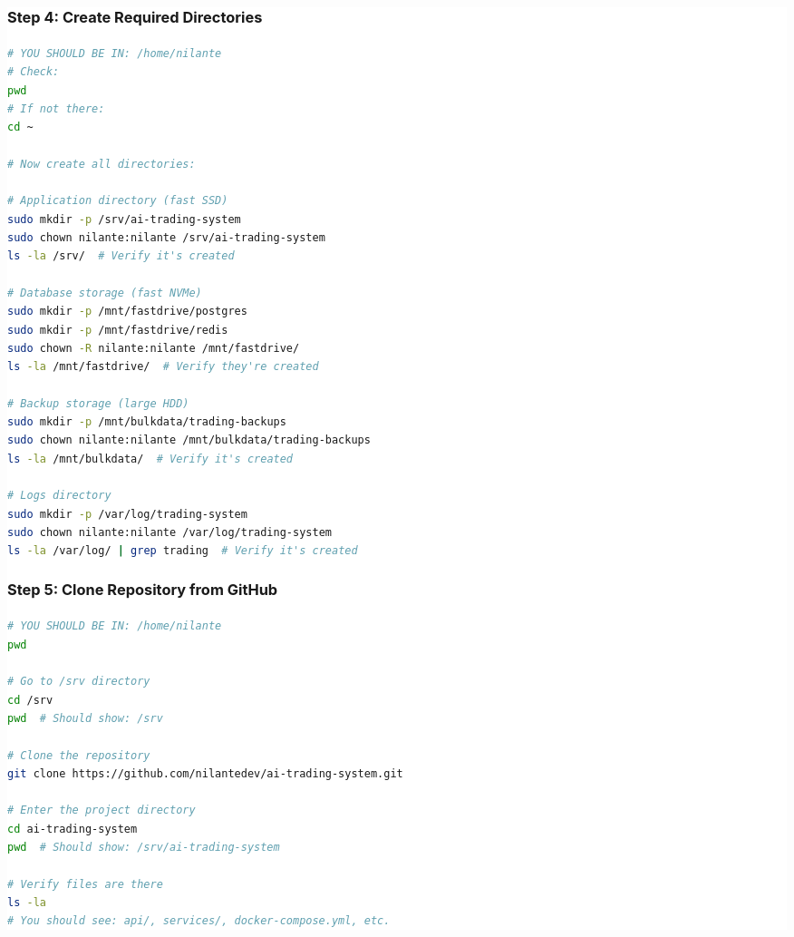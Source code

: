 ### Step 4: Create Required Directories
```bash
# YOU SHOULD BE IN: /home/nilante
# Check:
pwd
# If not there:
cd ~

# Now create all directories:

# Application directory (fast SSD)
sudo mkdir -p /srv/ai-trading-system
sudo chown nilante:nilante /srv/ai-trading-system
ls -la /srv/  # Verify it's created

# Database storage (fast NVMe)
sudo mkdir -p /mnt/fastdrive/postgres
sudo mkdir -p /mnt/fastdrive/redis
sudo chown -R nilante:nilante /mnt/fastdrive/
ls -la /mnt/fastdrive/  # Verify they're created

# Backup storage (large HDD)
sudo mkdir -p /mnt/bulkdata/trading-backups
sudo chown nilante:nilante /mnt/bulkdata/trading-backups
ls -la /mnt/bulkdata/  # Verify it's created

# Logs directory
sudo mkdir -p /var/log/trading-system
sudo chown nilante:nilante /var/log/trading-system
ls -la /var/log/ | grep trading  # Verify it's created
```

### Step 5: Clone Repository from GitHub
```bash
# YOU SHOULD BE IN: /home/nilante
pwd

# Go to /srv directory
cd /srv
pwd  # Should show: /srv

# Clone the repository
git clone https://github.com/nilantedev/ai-trading-system.git

# Enter the project directory
cd ai-trading-system
pwd  # Should show: /srv/ai-trading-system

# Verify files are there
ls -la
# You should see: api/, services/, docker-compose.yml, etc.
```
